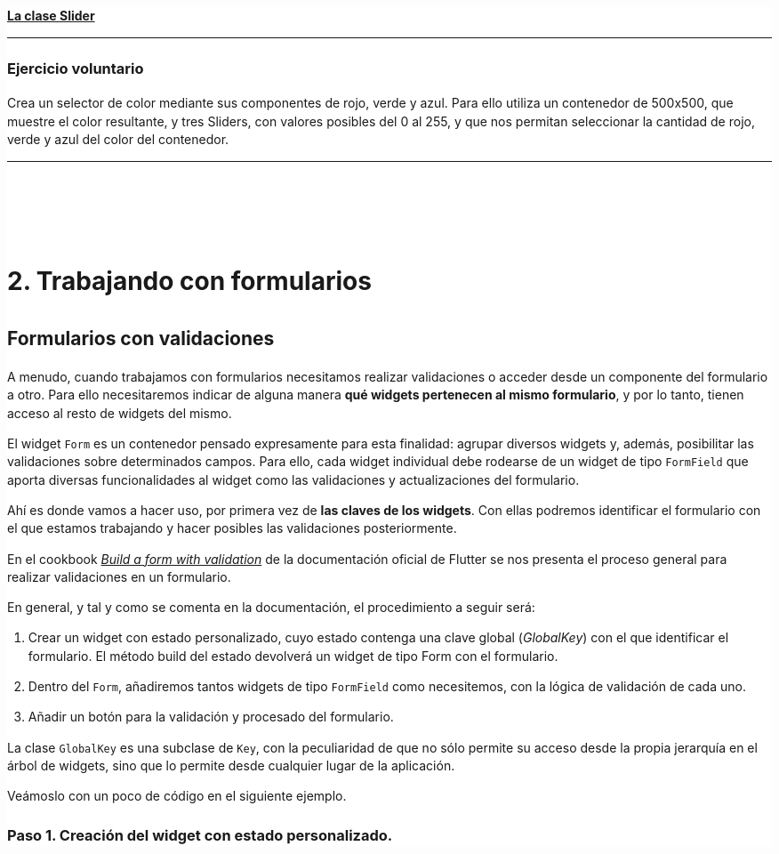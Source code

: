 [**La clase Slider**](https://api.flutter.dev/flutter/material/Slider-class.html)

---
### Ejercicio voluntario

Crea un selector de color mediante sus componentes de rojo, verde y azul. Para ello utiliza un contenedor de 500x500, que muestre el color resultante, y tres Sliders, con valores posibles  del 0 al 255, y que nos permitan seleccionar la cantidad de rojo, verde y azul del color del contenedor.
<hr>

<br>
<br>
<br>

# <a name="_apartado2"></a>2. Trabajando con formularios

## Formularios con validaciones

A menudo, cuando trabajamos con formularios necesitamos realizar validaciones o acceder desde un componente del formulario a otro. Para ello necesitaremos indicar de alguna manera **qué widgets pertenecen al mismo formulario**, y por lo tanto, tienen acceso al resto de widgets del mismo.

El widget `Form` es un contenedor pensado expresamente para esta finalidad: agrupar diversos widgets y, además, posibilitar las validaciones sobre determinados campos. Para ello, cada widget individual debe rodearse de un widget de tipo `FormField` que aporta diversas funcionalidades al widget como las validaciones y actualizaciones del formulario.

Ahí es donde vamos a hacer uso, por primera vez de **las claves de los widgets**. Con ellas podremos identificar el formulario con el que estamos trabajando y hacer posibles las validaciones posteriormente.

En el cookbook [*Build a form with validation*](https://docs.flutter.dev/cookbook/forms/validation) de la documentación oficial de Flutter se nos presenta el proceso general para realizar validaciones en un formulario.

En general, y tal y como se comenta en la documentación, el procedimiento a seguir será:

1. Crear un widget con estado personalizado, cuyo estado contenga una clave global (*GlobalKey*) con el que identificar el formulario. El método build del estado devolverá un widget de tipo Form con el formulario.
   
2. Dentro del `Form`, añadiremos tantos widgets de tipo `FormField` como necesitemos, con la lógica de validación de cada uno.
   
3. Añadir un botón para la validación y procesado del formulario.

La clase `GlobalKey` es una subclase de `Key`, con la peculiaridad de que no sólo permite su acceso desde la propia jerarquía en el árbol de widgets, sino que lo permite desde cualquier lugar de la aplicación.

Veámoslo con un poco de código en el siguiente ejemplo.

### **Paso 1. Creación del widget con estado personalizado.**
